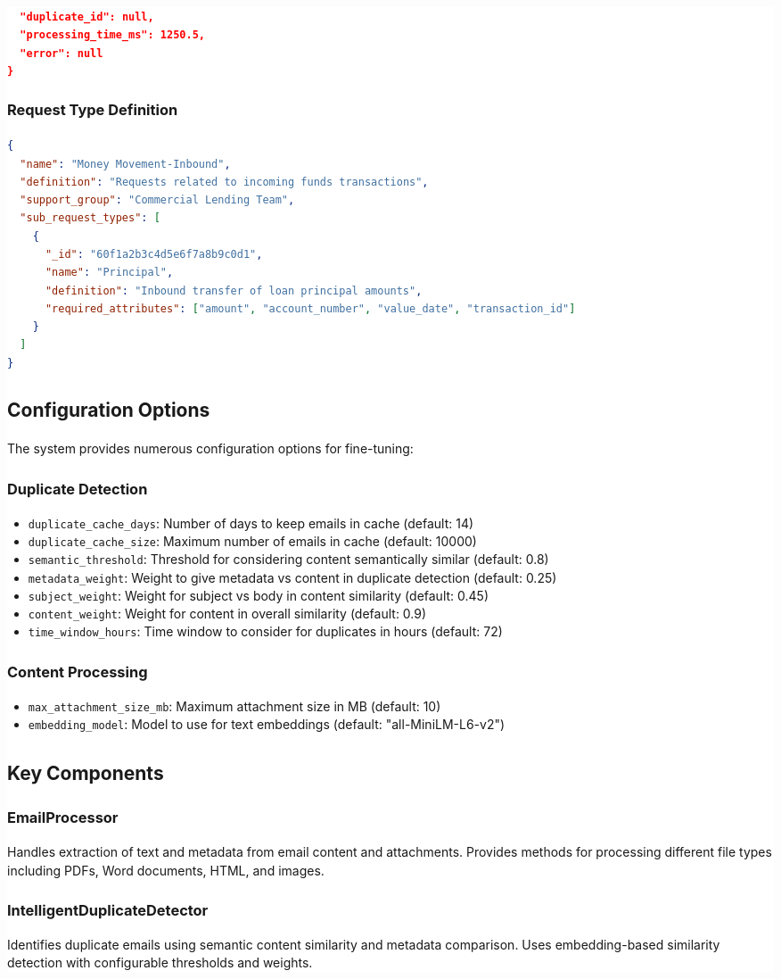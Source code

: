 ```json
  "duplicate_id": null,
  "processing_time_ms": 1250.5,
  "error": null
}
```

### Request Type Definition

```json
{
  "name": "Money Movement-Inbound",
  "definition": "Requests related to incoming funds transactions",
  "support_group": "Commercial Lending Team",
  "sub_request_types": [
    {
      "_id": "60f1a2b3c4d5e6f7a8b9c0d1",
      "name": "Principal",
      "definition": "Inbound transfer of loan principal amounts",
      "required_attributes": ["amount", "account_number", "value_date", "transaction_id"]
    }
  ]
}
```

## Configuration Options

The system provides numerous configuration options for fine-tuning:

### Duplicate Detection
- `duplicate_cache_days`: Number of days to keep emails in cache (default: 14)
- `duplicate_cache_size`: Maximum number of emails in cache (default: 10000)
- `semantic_threshold`: Threshold for considering content semantically similar (default: 0.8)
- `metadata_weight`: Weight to give metadata vs content in duplicate detection (default: 0.25)
- `subject_weight`: Weight for subject vs body in content similarity (default: 0.45)
- `content_weight`: Weight for content in overall similarity (default: 0.9)
- `time_window_hours`: Time window to consider for duplicates in hours (default: 72)

### Content Processing
- `max_attachment_size_mb`: Maximum attachment size in MB (default: 10)
- `embedding_model`: Model to use for text embeddings (default: "all-MiniLM-L6-v2")

## Key Components

### EmailProcessor
Handles extraction of text and metadata from email content and attachments. Provides methods for processing different file types including PDFs, Word documents, HTML, and images.

### IntelligentDuplicateDetector
Identifies duplicate emails using semantic content similarity and metadata comparison. Uses embedding-based similarity detection with configurable thresholds and weights.
